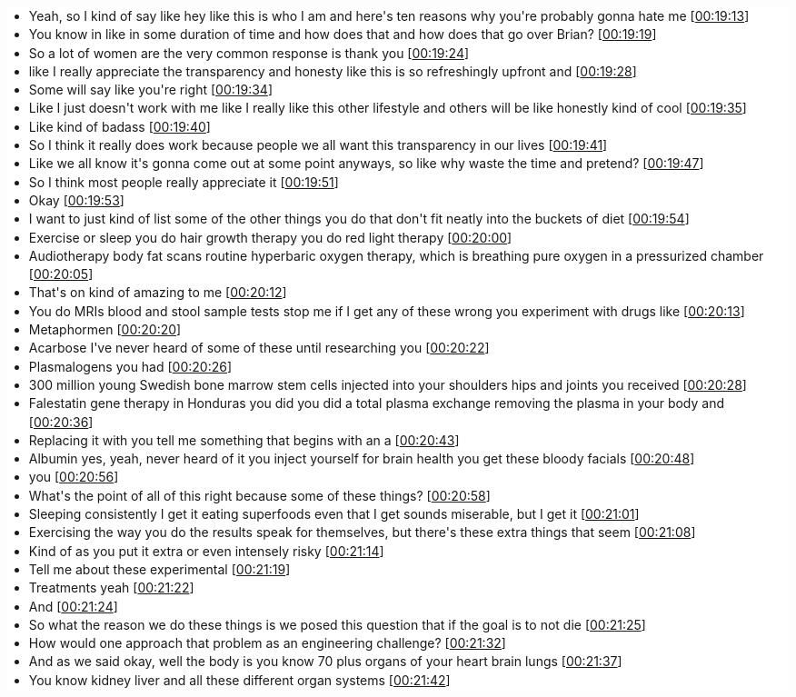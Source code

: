 *  Yeah, so I kind of say like hey like this is who I am and here's ten reasons why you're probably gonna hate me [[00:19:13](https://www.youtube.com/watch?v=qt48_a5ppRU&t=1153.5800000000002s)]
*  You know in like in some duration of time and how does that and how does that go over Brian? [[00:19:19](https://www.youtube.com/watch?v=qt48_a5ppRU&t=1159.78s)]
*  So a lot of women are the very common response is thank you [[00:19:24](https://www.youtube.com/watch?v=qt48_a5ppRU&t=1164.06s)]
*  like I really appreciate the transparency and honesty like this is so refreshingly upfront and [[00:19:28](https://www.youtube.com/watch?v=qt48_a5ppRU&t=1168.5s)]
*  Some will say like you're right [[00:19:34](https://www.youtube.com/watch?v=qt48_a5ppRU&t=1174.74s)]
*  Like I just doesn't work with me like I really like this other lifestyle and others will be like honestly kind of cool [[00:19:35](https://www.youtube.com/watch?v=qt48_a5ppRU&t=1175.98s)]
*  Like kind of badass [[00:19:40](https://www.youtube.com/watch?v=qt48_a5ppRU&t=1180.42s)]
*  So I think it really does work because people we all want this transparency in our lives [[00:19:41](https://www.youtube.com/watch?v=qt48_a5ppRU&t=1181.5800000000002s)]
*  Like we all know it's gonna come out at some point anyways, so like why waste the time and pretend? [[00:19:47](https://www.youtube.com/watch?v=qt48_a5ppRU&t=1187.1000000000001s)]
*  So I think most people really appreciate it [[00:19:51](https://www.youtube.com/watch?v=qt48_a5ppRU&t=1191.22s)]
*  Okay [[00:19:53](https://www.youtube.com/watch?v=qt48_a5ppRU&t=1193.5s)]
*  I want to just kind of list some of the other things you do that don't fit neatly into the buckets of diet [[00:19:54](https://www.youtube.com/watch?v=qt48_a5ppRU&t=1194.02s)]
*  Exercise or sleep you do hair growth therapy you do red light therapy [[00:20:00](https://www.youtube.com/watch?v=qt48_a5ppRU&t=1200.06s)]
*  Audiotherapy body fat scans routine hyperbaric oxygen therapy, which is breathing pure oxygen in a pressurized chamber [[00:20:05](https://www.youtube.com/watch?v=qt48_a5ppRU&t=1205.3s)]
*  That's on kind of amazing to me [[00:20:12](https://www.youtube.com/watch?v=qt48_a5ppRU&t=1212.06s)]
*  You do MRIs blood and stool sample tests stop me if I get any of these wrong you experiment with drugs like [[00:20:13](https://www.youtube.com/watch?v=qt48_a5ppRU&t=1213.5s)]
*  Metaphormen [[00:20:20](https://www.youtube.com/watch?v=qt48_a5ppRU&t=1220.66s)]
*  Acarbose I've never heard of some of these until researching you [[00:20:22](https://www.youtube.com/watch?v=qt48_a5ppRU&t=1222.14s)]
*  Plasmalogens you had [[00:20:26](https://www.youtube.com/watch?v=qt48_a5ppRU&t=1226.58s)]
*  300 million young Swedish bone marrow stem cells injected into your shoulders hips and joints you received [[00:20:28](https://www.youtube.com/watch?v=qt48_a5ppRU&t=1228.74s)]
*  Falestatin gene therapy in Honduras you did you did a total plasma exchange removing the plasma in your body and [[00:20:36](https://www.youtube.com/watch?v=qt48_a5ppRU&t=1236.22s)]
*  Replacing it with you tell me something that begins with an a [[00:20:43](https://www.youtube.com/watch?v=qt48_a5ppRU&t=1243.6599999999999s)]
*  Albumin yes, yeah, never heard of it you inject yourself for brain health you get these bloody facials [[00:20:48](https://www.youtube.com/watch?v=qt48_a5ppRU&t=1248.5s)]
*  you [[00:20:56](https://www.youtube.com/watch?v=qt48_a5ppRU&t=1256.62s)]
*  What's the point of all of this right because some of these things? [[00:20:58](https://www.youtube.com/watch?v=qt48_a5ppRU&t=1258.18s)]
*  Sleeping consistently I get it eating superfoods even that I get sounds miserable, but I get it [[00:21:01](https://www.youtube.com/watch?v=qt48_a5ppRU&t=1261.38s)]
*  Exercising the way you do the results speak for themselves, but there's these extra things that seem [[00:21:08](https://www.youtube.com/watch?v=qt48_a5ppRU&t=1268.18s)]
*  Kind of as you put it extra or even intensely risky [[00:21:14](https://www.youtube.com/watch?v=qt48_a5ppRU&t=1274.14s)]
*  Tell me about these experimental [[00:21:19](https://www.youtube.com/watch?v=qt48_a5ppRU&t=1279.3000000000002s)]
*  Treatments yeah [[00:21:22](https://www.youtube.com/watch?v=qt48_a5ppRU&t=1282.5s)]
*  And [[00:21:24](https://www.youtube.com/watch?v=qt48_a5ppRU&t=1284.7s)]
*  So what the reason we do these things is we posed this question that if the goal is to not die [[00:21:25](https://www.youtube.com/watch?v=qt48_a5ppRU&t=1285.9s)]
*  How would one approach that problem as an engineering challenge? [[00:21:32](https://www.youtube.com/watch?v=qt48_a5ppRU&t=1292.98s)]
*  And as we said okay, well the body is you know 70 plus organs of your heart brain lungs [[00:21:37](https://www.youtube.com/watch?v=qt48_a5ppRU&t=1297.14s)]
*  You know kidney liver and all these different organ systems [[00:21:42](https://www.youtube.com/watch?v=qt48_a5ppRU&t=1302.28s)]